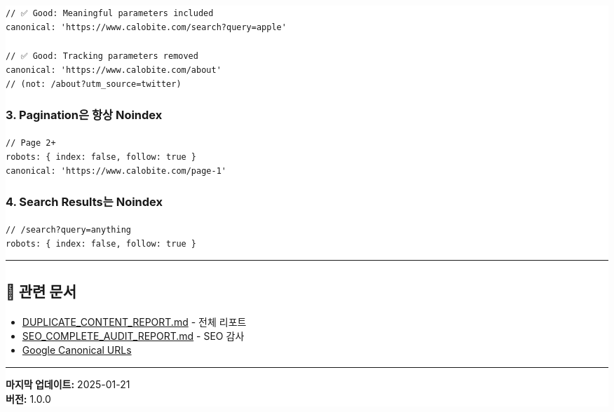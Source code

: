 ```tsx
// ✅ Good: Meaningful parameters included
canonical: 'https://www.calobite.com/search?query=apple'

// ✅ Good: Tracking parameters removed
canonical: 'https://www.calobite.com/about'
// (not: /about?utm_source=twitter)
```

### 3. Pagination은 항상 Noindex

```tsx
// Page 2+
robots: { index: false, follow: true }
canonical: 'https://www.calobite.com/page-1'
```

### 4. Search Results는 Noindex

```tsx
// /search?query=anything
robots: { index: false, follow: true }
```

---

## 🔗 관련 문서

- [DUPLICATE_CONTENT_REPORT.md](../../DUPLICATE_CONTENT_REPORT.md) - 전체 리포트
- [SEO_COMPLETE_AUDIT_REPORT.md](../../SEO_COMPLETE_AUDIT_REPORT.md) - SEO 감사
- [Google Canonical URLs](https://developers.google.com/search/docs/crawling-indexing/consolidate-duplicate-urls)

---

**마지막 업데이트:** 2025-01-21  
**버전:** 1.0.0
